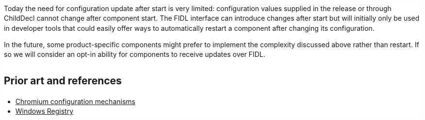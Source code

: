Today the need for configuration update after start is very limited:
configuration values supplied in the release or through ChildDecl cannot change
after component start. The FIDL interface can introduce changes after start but
will initially only be used in developer tools that could easily offer ways to
automatically restart a component after changing its configuration.

In the future, some product-specific components might prefer to implement the
complexity discussed above rather than restart. If so we will consider an opt-in
ability for components to receive updates over FIDL.


## Prior art and references

* [Chromium configuration mechanisms][chromium_config]
* [Windows Registry][windows_registry]


[chromium_config]: https://chromium.googlesource.com/chromium/src/+/refs/heads/main/docs/configuration.md
[windows_registry]: https://docs.microsoft.com/en-us/windows/win32/sysinfo/about-the-registry

[config_data]: /development/components/data.md#product-specific_configuration_with_config_data
[fidl_contrib]: /contribute/contributing-to-fidl/README.md
[ffx]: /development/tools/ffx/getting-started.md
[component_instance_id]: /glossary/README.md#component-instance-identifier
[realm_builder]: /development/testing/components/realm_builder.md
[utc_algorithm]: /concepts/kernel/time/utc/algorithms.md

[roadmap_spac]: /contribute/roadmap/2021/product_assembly.md
[roadmap_dpi]: /contribute/roadmap/2021/decentralized_product_integration.md
[rfc_0002]: /contribute/governance/rfcs/0002_platform_versioning.md

[cl_frequency]: https://fuchsia-review.googlesource.com/c/fuchsia/+/514762

[src_cmc]: https://cs.opensource.google/fuchsia/fuchsia/+/main:tools/cmc/
[src_timekeeper]: https://cs.opensource.google/fuchsia/fuchsia/+/main:src/sys/time/timekeeper/
[src_launch_args]: https://cs.opensource.google/fuchsia/fuchsia/+/main:src/lib/fuchsia-component/src/server/mod.rs;drc=87993a6ba2f2f35204ee54ce5ad86a8a7e8817e7;l=809
[src_procargs]: https://cs.opensource.google/fuchsia/fuchsia/+/main:zircon/system/public/zircon/processargs.h

[fidl_fuchsia_metrics_melf]: https://cs.opensource.google/fuchsia/fuchsia/+/main:sdk/fidl/fuchsia.metrics/metric_event_logger.fidl
[fidl_fuchsia_settings]: https://cs.opensource.google/fuchsia/fuchsia/+/main:sdk/fidl/fuchsia.settings
[fidl_fuchsia_sys2_resolver]: https://cs.opensource.google/fuchsia/fuchsia/+/main:sdk/fidl/fuchsia.sys2/runtime/component_resolver.fidl
[fidl_fuchsia_sys2_child_decl]: https://cs.opensource.google/fuchsia/fuchsia/+/main:sdk/fidl/fuchsia.sys2/decls/child_decl.fidl

